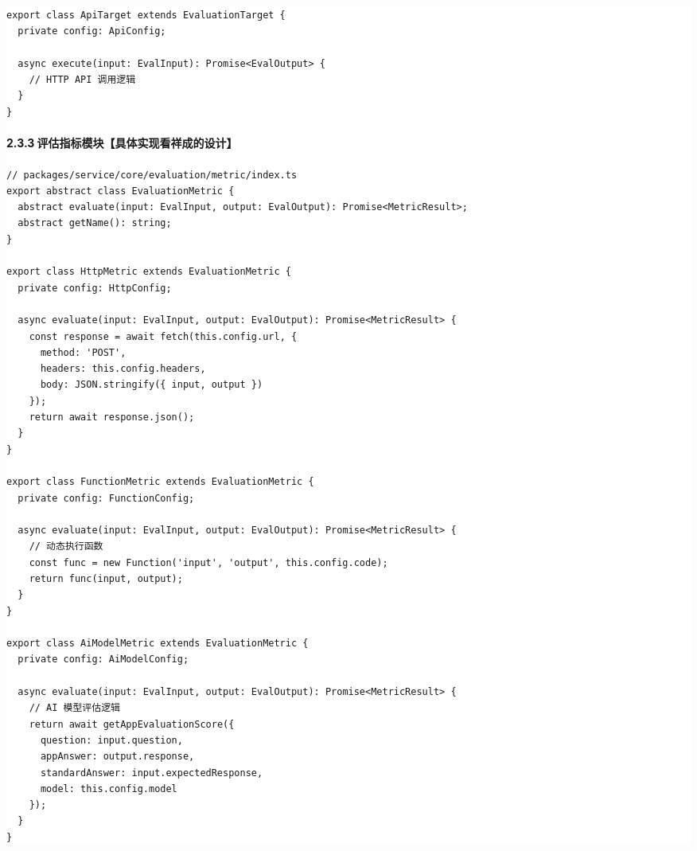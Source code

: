 ```plain
export class ApiTarget extends EvaluationTarget {
  private config: ApiConfig;
  
  async execute(input: EvalInput): Promise<EvalOutput> {
    // HTTP API 调用逻辑
  }
}
```

#### **2.3.3 评估指标模块【具体实现看祥成的设计】**
```plain
// packages/service/core/evaluation/metric/index.ts
export abstract class EvaluationMetric {
  abstract evaluate(input: EvalInput, output: EvalOutput): Promise<MetricResult>;
  abstract getName(): string;
}

export class HttpMetric extends EvaluationMetric {
  private config: HttpConfig;
  
  async evaluate(input: EvalInput, output: EvalOutput): Promise<MetricResult> {
    const response = await fetch(this.config.url, {
      method: 'POST',
      headers: this.config.headers,
      body: JSON.stringify({ input, output })
    });
    return await response.json();
  }
}

export class FunctionMetric extends EvaluationMetric {
  private config: FunctionConfig;
  
  async evaluate(input: EvalInput, output: EvalOutput): Promise<MetricResult> {
    // 动态执行函数
    const func = new Function('input', 'output', this.config.code);
    return func(input, output);
  }
}

export class AiModelMetric extends EvaluationMetric {
  private config: AiModelConfig;
  
  async evaluate(input: EvalInput, output: EvalOutput): Promise<MetricResult> {
    // AI 模型评估逻辑
    return await getAppEvaluationScore({
      question: input.question,
      appAnswer: output.response,
      standardAnswer: input.expectedResponse,
      model: this.config.model
    });
  }
}
```
